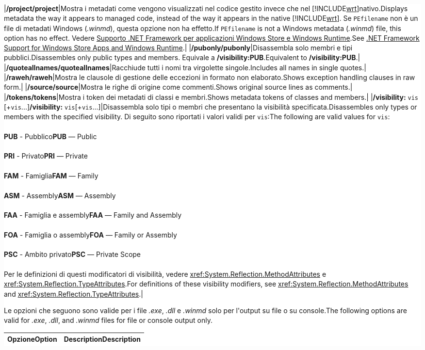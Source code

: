 |<span data-ttu-id="4b9d9-140">**/project**</span><span class="sxs-lookup"><span data-stu-id="4b9d9-140">**/project**</span></span>|<span data-ttu-id="4b9d9-141">Mostra i metadati come vengono visualizzati nel codice gestito invece che nel [!INCLUDE[wrt](../../../includes/wrt-md.md)]nativo.</span><span class="sxs-lookup"><span data-stu-id="4b9d9-141">Displays metadata the way it appears to managed code, instead of the way it appears in the native [!INCLUDE[wrt](../../../includes/wrt-md.md)].</span></span> <span data-ttu-id="4b9d9-142">Se `PEfilename` non è un file di metadati Windows (*.winmd*), questa opzione non ha effetto.</span><span class="sxs-lookup"><span data-stu-id="4b9d9-142">If `PEfilename` is not a Windows metadata (*.winmd*) file, this option has no effect.</span></span> <span data-ttu-id="4b9d9-143">Vedere [Supporto .NET Framework per applicazioni Windows Store e Windows Runtime](../../../docs/standard/cross-platform/support-for-windows-store-apps-and-windows-runtime.md).</span><span class="sxs-lookup"><span data-stu-id="4b9d9-143">See [.NET Framework Support for Windows Store Apps and Windows Runtime](../../../docs/standard/cross-platform/support-for-windows-store-apps-and-windows-runtime.md).</span></span>|
|<span data-ttu-id="4b9d9-144">**/pubonly**</span><span class="sxs-lookup"><span data-stu-id="4b9d9-144">**/pubonly**</span></span>|<span data-ttu-id="4b9d9-145">Disassembla solo membri e tipi pubblici.</span><span class="sxs-lookup"><span data-stu-id="4b9d9-145">Disassembles only public types and members.</span></span> <span data-ttu-id="4b9d9-146">Equivale a **/visibility:PUB**.</span><span class="sxs-lookup"><span data-stu-id="4b9d9-146">Equivalent to **/visibility:PUB**.</span></span>|
|<span data-ttu-id="4b9d9-147">**/quoteallnames**</span><span class="sxs-lookup"><span data-stu-id="4b9d9-147">**/quoteallnames**</span></span>|<span data-ttu-id="4b9d9-148">Racchiude tutti i nomi tra virgolette singole.</span><span class="sxs-lookup"><span data-stu-id="4b9d9-148">Includes all names in single quotes.</span></span>|
|<span data-ttu-id="4b9d9-149">**/raweh**</span><span class="sxs-lookup"><span data-stu-id="4b9d9-149">**/raweh**</span></span>|<span data-ttu-id="4b9d9-150">Mostra le clausole di gestione delle eccezioni in formato non elaborato.</span><span class="sxs-lookup"><span data-stu-id="4b9d9-150">Shows exception handling clauses in raw form.</span></span>|
|<span data-ttu-id="4b9d9-151">**/source**</span><span class="sxs-lookup"><span data-stu-id="4b9d9-151">**/source**</span></span>|<span data-ttu-id="4b9d9-152">Mostra le righe di origine come commenti.</span><span class="sxs-lookup"><span data-stu-id="4b9d9-152">Shows original source lines as comments.</span></span>|
|<span data-ttu-id="4b9d9-153">**/tokens**</span><span class="sxs-lookup"><span data-stu-id="4b9d9-153">**/tokens**</span></span>|<span data-ttu-id="4b9d9-154">Mostra i token dei metadati di classi e membri.</span><span class="sxs-lookup"><span data-stu-id="4b9d9-154">Shows metadata tokens of classes and members.</span></span>|
|<span data-ttu-id="4b9d9-155">**/visibility:** `vis`[+`vis`...]</span><span class="sxs-lookup"><span data-stu-id="4b9d9-155">**/visibility:** `vis`[+`vis`...]</span></span>|<span data-ttu-id="4b9d9-156">Disassembla solo tipi o membri che presentano la visibilità specificata.</span><span class="sxs-lookup"><span data-stu-id="4b9d9-156">Disassembles only types or members with the specified visibility.</span></span> <span data-ttu-id="4b9d9-157">Di seguito sono riportati i valori validi per `vis`:</span><span class="sxs-lookup"><span data-stu-id="4b9d9-157">The following are valid values for `vis`:</span></span><br /><br /> <span data-ttu-id="4b9d9-158">**PUB** - Pubblico</span><span class="sxs-lookup"><span data-stu-id="4b9d9-158">**PUB** — Public</span></span><br /><br /> <span data-ttu-id="4b9d9-159">**PRI** - Privato</span><span class="sxs-lookup"><span data-stu-id="4b9d9-159">**PRI** — Private</span></span><br /><br /> <span data-ttu-id="4b9d9-160">**FAM** - Famiglia</span><span class="sxs-lookup"><span data-stu-id="4b9d9-160">**FAM** — Family</span></span><br /><br /> <span data-ttu-id="4b9d9-161">**ASM** - Assembly</span><span class="sxs-lookup"><span data-stu-id="4b9d9-161">**ASM** — Assembly</span></span><br /><br /> <span data-ttu-id="4b9d9-162">**FAA** - Famiglia e assembly</span><span class="sxs-lookup"><span data-stu-id="4b9d9-162">**FAA** — Family and Assembly</span></span><br /><br /> <span data-ttu-id="4b9d9-163">**FOA** - Famiglia o assembly</span><span class="sxs-lookup"><span data-stu-id="4b9d9-163">**FOA** — Family or Assembly</span></span><br /><br /> <span data-ttu-id="4b9d9-164">**PSC** - Ambito privato</span><span class="sxs-lookup"><span data-stu-id="4b9d9-164">**PSC** — Private Scope</span></span><br /><br /> <span data-ttu-id="4b9d9-165">Per le definizioni di questi modificatori di visibilità, vedere <xref:System.Reflection.MethodAttributes> e <xref:System.Reflection.TypeAttributes>.</span><span class="sxs-lookup"><span data-stu-id="4b9d9-165">For definitions of these visibility modifiers, see <xref:System.Reflection.MethodAttributes> and <xref:System.Reflection.TypeAttributes>.</span></span>|

<span data-ttu-id="4b9d9-166">Le opzioni che seguono sono valide per i file *.exe*, *.dll* e *.winmd* solo per l'output su file o su console.</span><span class="sxs-lookup"><span data-stu-id="4b9d9-166">The following options are valid for *.exe*, *.dll*, and *.winmd* files for file or console output only.</span></span>

| <span data-ttu-id="4b9d9-167">Opzione</span><span class="sxs-lookup"><span data-stu-id="4b9d9-167">Option</span></span> | <span data-ttu-id="4b9d9-168">Description</span><span class="sxs-lookup"><span data-stu-id="4b9d9-168">Description</span></span> |
| ------ | ----------- |